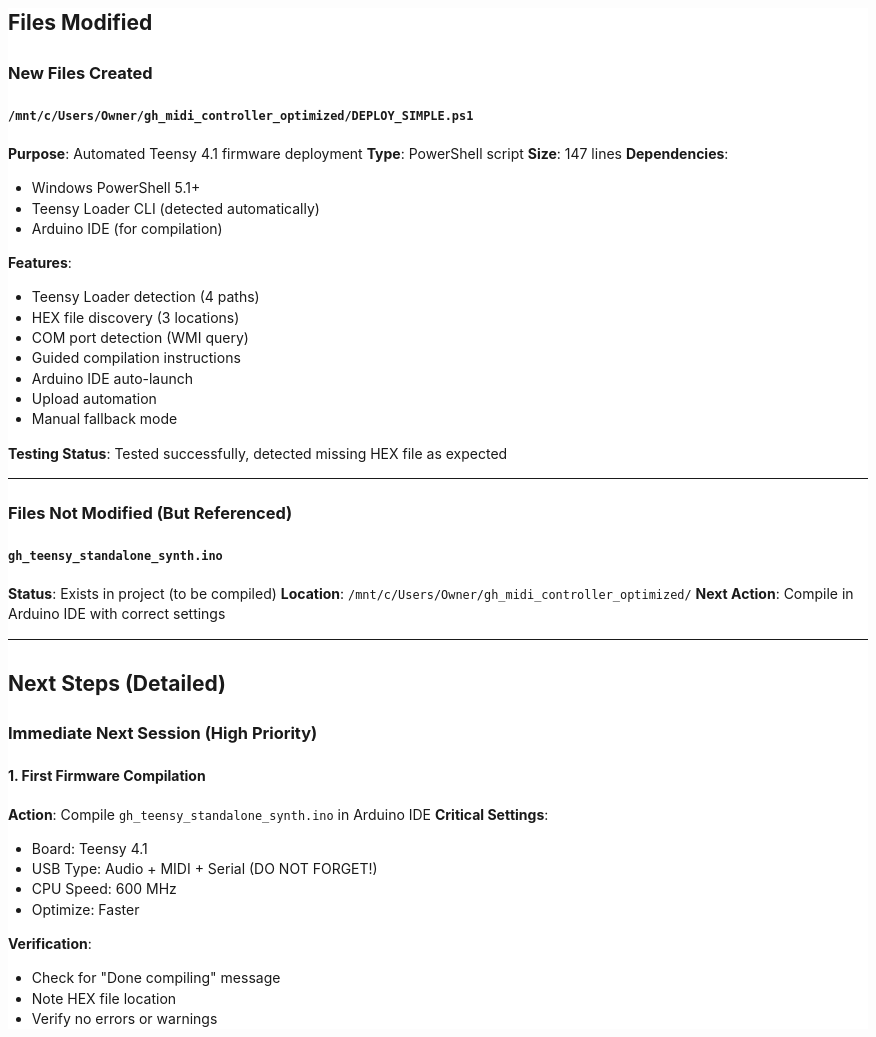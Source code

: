 
## Files Modified

### New Files Created

#### `/mnt/c/Users/Owner/gh_midi_controller_optimized/DEPLOY_SIMPLE.ps1`
**Purpose**: Automated Teensy 4.1 firmware deployment
**Type**: PowerShell script
**Size**: 147 lines
**Dependencies**:
- Windows PowerShell 5.1+
- Teensy Loader CLI (detected automatically)
- Arduino IDE (for compilation)

**Features**:
- Teensy Loader detection (4 paths)
- HEX file discovery (3 locations)
- COM port detection (WMI query)
- Guided compilation instructions
- Arduino IDE auto-launch
- Upload automation
- Manual fallback mode

**Testing Status**: Tested successfully, detected missing HEX file as expected

---

### Files Not Modified (But Referenced)

#### `gh_teensy_standalone_synth.ino`
**Status**: Exists in project (to be compiled)
**Location**: `/mnt/c/Users/Owner/gh_midi_controller_optimized/`
**Next Action**: Compile in Arduino IDE with correct settings

---

## Next Steps (Detailed)

### Immediate Next Session (High Priority)

#### 1. First Firmware Compilation
**Action**: Compile `gh_teensy_standalone_synth.ino` in Arduino IDE
**Critical Settings**:
- Board: Teensy 4.1
- USB Type: Audio + MIDI + Serial (DO NOT FORGET!)
- CPU Speed: 600 MHz
- Optimize: Faster

**Verification**:
- Check for "Done compiling" message
- Note HEX file location
- Verify no errors or warnings
